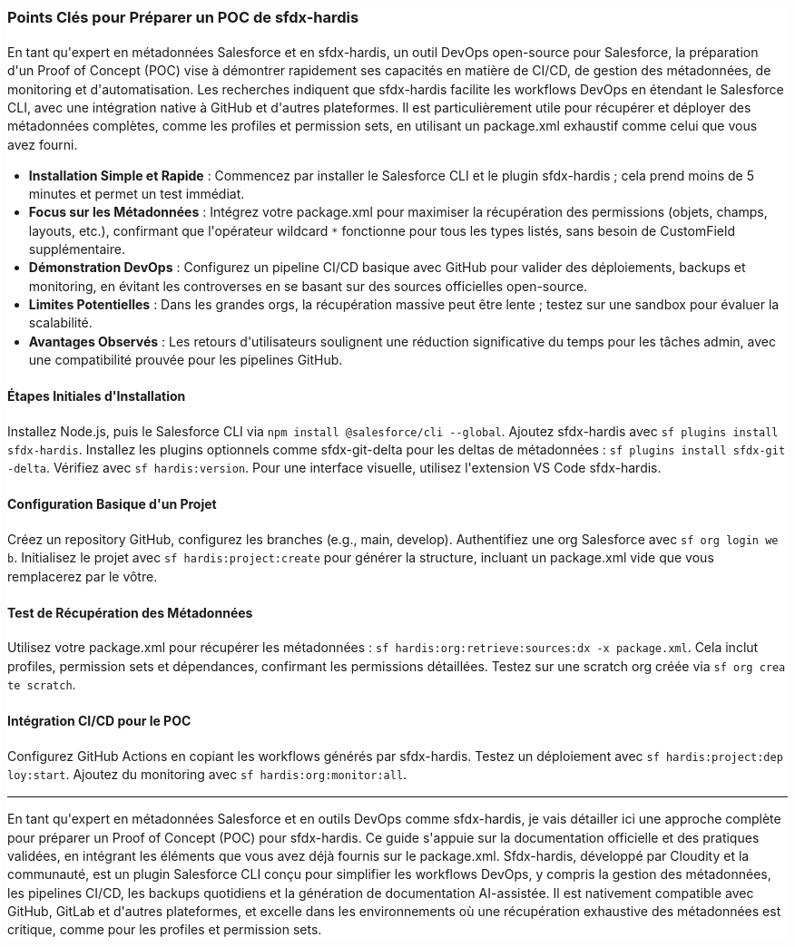 ### Points Clés pour Préparer un POC de sfdx-hardis
En tant qu'expert en métadonnées Salesforce et en sfdx-hardis, un outil DevOps open-source pour Salesforce, la préparation d'un Proof of Concept (POC) vise à démontrer rapidement ses capacités en matière de CI/CD, de gestion des métadonnées, de monitoring et d'automatisation. Les recherches indiquent que sfdx-hardis facilite les workflows DevOps en étendant le Salesforce CLI, avec une intégration native à GitHub et d'autres plateformes. Il est particulièrement utile pour récupérer et déployer des métadonnées complètes, comme les profiles et permission sets, en utilisant un package.xml exhaustif comme celui que vous avez fourni.

- **Installation Simple et Rapide** : Commencez par installer le Salesforce CLI et le plugin sfdx-hardis ; cela prend moins de 5 minutes et permet un test immédiat.
- **Focus sur les Métadonnées** : Intégrez votre package.xml pour maximiser la récupération des permissions (objets, champs, layouts, etc.), confirmant que l'opérateur wildcard `*` fonctionne pour tous les types listés, sans besoin de CustomField supplémentaire.
- **Démonstration DevOps** : Configurez un pipeline CI/CD basique avec GitHub pour valider des déploiements, backups et monitoring, en évitant les controverses en se basant sur des sources officielles open-source.
- **Limites Potentielles** : Dans les grandes orgs, la récupération massive peut être lente ; testez sur une sandbox pour évaluer la scalabilité.
- **Avantages Observés** : Les retours d'utilisateurs soulignent une réduction significative du temps pour les tâches admin, avec une compatibilité prouvée pour les pipelines GitHub.

#### Étapes Initiales d'Installation
Installez Node.js, puis le Salesforce CLI via `npm install @salesforce/cli --global`. Ajoutez sfdx-hardis avec `sf plugins install sfdx-hardis`. Installez les plugins optionnels comme sfdx-git-delta pour les deltas de métadonnées : `sf plugins install sfdx-git-delta`. Vérifiez avec `sf hardis:version`. Pour une interface visuelle, utilisez l'extension VS Code sfdx-hardis.

#### Configuration Basique d'un Projet
Créez un repository GitHub, configurez les branches (e.g., main, develop). Authentifiez une org Salesforce avec `sf org login web`. Initialisez le projet avec `sf hardis:project:create` pour générer la structure, incluant un package.xml vide que vous remplacerez par le vôtre.

#### Test de Récupération des Métadonnées
Utilisez votre package.xml pour récupérer les métadonnées : `sf hardis:org:retrieve:sources:dx -x package.xml`. Cela inclut profiles, permission sets et dépendances, confirmant les permissions détaillées. Testez sur une scratch org créée via `sf org create scratch`.

#### Intégration CI/CD pour le POC
Configurez GitHub Actions en copiant les workflows générés par sfdx-hardis. Testez un déploiement avec `sf hardis:project:deploy:start`. Ajoutez du monitoring avec `sf hardis:org:monitor:all`.

---
En tant qu'expert en métadonnées Salesforce et en outils DevOps comme sfdx-hardis, je vais détailler ici une approche complète pour préparer un Proof of Concept (POC) pour sfdx-hardis. Ce guide s'appuie sur la documentation officielle et des pratiques validées, en intégrant les éléments que vous avez déjà fournis sur le package.xml. Sfdx-hardis, développé par Cloudity et la communauté, est un plugin Salesforce CLI conçu pour simplifier les workflows DevOps, y compris la gestion des métadonnées, les pipelines CI/CD, les backups quotidiens et la génération de documentation AI-assistée. Il est nativement compatible avec GitHub, GitLab et d'autres plateformes, et excelle dans les environnements où une récupération exhaustive des métadonnées est critique, comme pour les profiles et permission sets.
